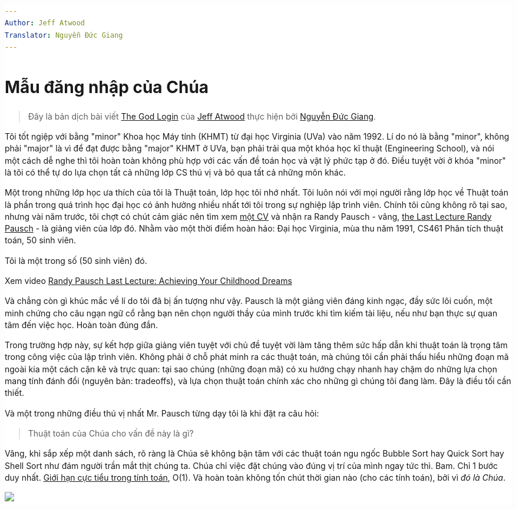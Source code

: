 ```yaml
---
Author: Jeff Atwood
Translator: Nguyễn Đức Giang
---
```


# Mẫu đăng nhập của Chúa

> Đây là bản dịch bài viết [The God Login](http://blog.codinghorror.com/the-god-login/) của [Jeff Atwood](http://blog.codinghorror.com/) thực hiện bởi [Nguyễn Đức Giang](https://github.com/nguyenducgiang).

Tôi tốt ngiệp với bằng "minor" Khoa học Máy tính (KHMT) từ đại học Virginia (UVa) vào năm 1992. Lí do nó là bằng "minor", không phải "major" là vì để đạt được bằng "major" KHMT ở UVa, bạn phải trải qua một khóa học kĩ thuật (Engineering School), và nói một cách dễ nghe thì tôi hoàn toàn không phù hợp với các vấn đề toán học và vật lý phức tạp ở đó. Điều tuyệt vời ở khóa "minor" là tôi có thể tự do lựa chọn tất cả những lớp CS thú vị và bỏ qua tất cả những môn khác.

Một trong những lớp học ưa thích của tôi là Thuật toán, lớp học tôi nhớ nhất. Tôi luôn nói với mọi người rằng lớp học về Thuật toán là phần trong quá trình học đại học có ảnh hưởng nhiều nhất tới tôi trong sự nghiệp lập trình viên. Chính tôi cũng không rõ tại sao, nhưng vài năm trước, tôi chợt có chút cảm giác nên tìm xem [một CV](http://www.cs.cmu.edu/~pausch/Randy/Randy/Vita.html) và nhận ra Randy Pausch - vâng, [the Last Lecture Randy Pausch](http://en.wikipedia.org/wiki/The_Last_Lecture) - là giảng viên của lớp đó. Nhằm vào một thời điểm hoàn hảo: Đại học Virginia, mùa thu năm 1991, CS461 Phân tích thuật toán, 50 sinh viên.

Tôi là một trong số (50 sinh viên) đó.

Xem video [Randy Pausch Last Lecture: Achieving Your Childhood Dreams](https://youtu.be/ji5_MqicxSo)

Và chẳng còn gì khúc mắc về lí do tôi đã bị ấn tượng như vậy. Pausch là một giảng viên đáng kinh ngạc, đầy sức lôi cuốn, một minh chứng cho câu ngạn ngữ cổ rằng bạn nên chọn người thầy của mình trước khi tìm kiếm tài liệu, nếu như bạn thực sự quan tâm đến việc học. Hoàn toàn đúng đắn.

Trong trường hợp này, sự kết hợp giữa giảng viên tuyệt với chủ đề tuyệt vời làm tăng thêm sức hấp dẫn khi thuật toán là trọng tâm trong công việc của lập trình viên. Không phải ở chỗ phát minh ra các thuật toán, mà chúng tôi cần phải thấu hiểu những đoạn mã ngoài kia một cách cặn kẽ và trực quan: tại sao chúng (những đoạn mã) có xu hướng chạy nhanh hay chậm do những lựa chọn mang tính đánh đổi (nguyên bản: tradeoffs), và lựa chọn thuật toán chính xác cho những gì chúng tôi đang làm. Đây là điều tối cần thiết.

Và một trong những điều thú vị nhất Mr. Pausch từng dạy tôi là khi đặt ra câu hỏi:

> Thuật toán của Chúa cho vấn đề này là gì?

Vâng, khi sắp xếp một danh sách, rõ ràng là Chúa sẽ không bận tâm với các thuật toán ngu ngốc Bubble Sort hay Quick Sort hay Shell Sort như đám người trần mắt thịt chúng ta. Chúa chỉ việc đặt chúng vào đúng vị trí của mình ngay tức thì. Bam. Chỉ 1 bước duy nhất. [Giới hạn cực tiểu trong tính toán](http://bigocheatsheet.com/), O(1). Và hoàn toàn không tốn chút thời gian nào (cho các tính toán), bởi vì *đó là Chúa*.

![](http://blog.codinghorror.com/content/images/2015/01/god-you-asked-for-a-sign.jpg)
